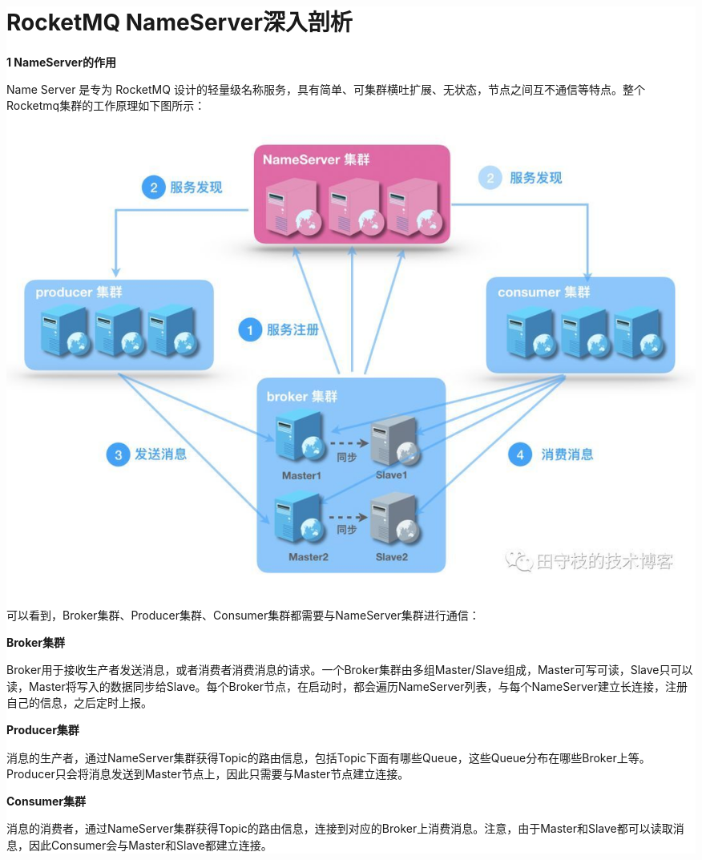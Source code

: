 # RocketMQ NameServer深入剖析

**1 NameServer的作用**

Name Server 是专为 RocketMQ 设计的轻量级名称服务，具有简单、可集群横吐扩展、无状态，节点之间互不通信等特点。整个Rocketmq集群的工作原理如下图所示：

![](../images/mq/24.jpeg)

可以看到，Broker集群、Producer集群、Consumer集群都需要与NameServer集群进行通信：

**Broker集群**

Broker用于接收生产者发送消息，或者消费者消费消息的请求。一个Broker集群由多组Master/Slave组成，Master可写可读，Slave只可以读，Master将写入的数据同步给Slave。每个Broker节点，在启动时，都会遍历NameServer列表，与每个NameServer建立长连接，注册自己的信息，之后定时上报。

**Producer集群**

消息的生产者，通过NameServer集群获得Topic的路由信息，包括Topic下面有哪些Queue，这些Queue分布在哪些Broker上等。Producer只会将消息发送到Master节点上，因此只需要与Master节点建立连接。

**Consumer集群**

消息的消费者，通过NameServer集群获得Topic的路由信息，连接到对应的Broker上消费消息。注意，由于Master和Slave都可以读取消息，因此Consumer会与Master和Slave都建立连接。
